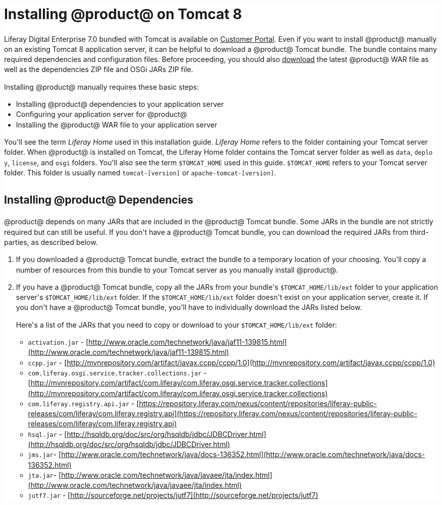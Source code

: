 # Installing @product@ on Tomcat 8 [](id=installing-liferay-on-tomcat-8)

Liferay Digital Enterprise 7.0 bundled with Tomcat is available on 
[Customer Portal](https://web.liferay.com/group/customer/dxp/downloads/digital-enterprise). 
Even if you want to install @product@ manually on an existing Tomcat 8
application server, it can be helpful to download a @product@ Tomcat bundle. The
bundle contains many required dependencies and configuration files. Before
proceeding, you should also [download](https://web.liferay.com/downloads/liferay-portal/available-releases#additional-versions)
the latest @product@ WAR file as well as the dependencies ZIP file and OSGi JARs
ZIP file.

Installing @product@ manually requires these basic steps:

- Installing @product@ dependencies to your application server
- Configuring your application server for @product@
- Installing the @product@ WAR file to your application server

You'll see the term *Liferay Home* used in this installation guide. *Liferay
Home* refers to the folder containing your Tomcat server folder. When @product@
is installed on Tomcat, the Liferay Home folder contains the Tomcat server
folder as well as `data`, `deploy`, `license`, and `osgi` folders. You'll also
see the term `$TOMCAT_HOME` used in this guide. `$TOMCAT_HOME` refers to your
Tomcat server folder. This folder is usually named `tomcat-[version]` or
`apache-tomcat-[version]`.

## Installing @product@ Dependencies [](id=installing-liferay-dependencies)

@product@ depends on many JARs that are included in the @product@ Tomcat bundle.
Some JARs in the bundle are not strictly required but can still be useful. If
you don't have a @product@ Tomcat bundle, you can download the required JARs from
third-parties, as described below.

1. If you downloaded a @product@ Tomcat bundle, extract the bundle to a temporary
   location of your choosing. You'll copy a number of resources from this
   bundle to your Tomcat server as you manually install @product@.

2. If you have a @product@ Tomcat bundle, copy all the JARs from your bundle's
   `$TOMCAT_HOME/lib/ext` folder to your application server's
   `$TOMCAT_HOME/lib/ext` folder. If the `$TOMCAT_HOME/lib/ext` folder doesn't
   exist on your application server, create it. If you don't have a @product@
   Tomcat bundle, you'll have to individually download the JARs listed below.

    Here's a list of the JARs that you need to copy or download to your
    `$TOMCAT_HOME/lib/ext` folder:

    - `activation.jar` - [http://www.oracle.com/technetwork/java/jaf11-139815.html](http://www.oracle.com/technetwork/java/jaf11-139815.html)
    - `ccpp.jar` - [http://mvnrepository.com/artifact/javax.ccpp/ccpp/1.0](http://mvnrepository.com/artifact/javax.ccpp/ccpp/1.0)
    - `com.liferay.osgi.service.tracker.collections.jar` - [http://mvnrepository.com/artifact/com.liferay/com.liferay.osgi.service.tracker.collections](http://mvnrepository.com/artifact/com.liferay/com.liferay.osgi.service.tracker.collections)
    - `com.liferay.registry.api.jar` - [https://repository.liferay.com/nexus/content/repositories/liferay-public-releases/com/liferay/com.liferay.registry.api](https://repository.liferay.com/nexus/content/repositories/liferay-public-releases/com/liferay/com.liferay.registry.api)
    - `hsql.jar` - [http://hsqldb.org/doc/src/org/hsqldb/jdbc/JDBCDriver.html](http://hsqldb.org/doc/src/org/hsqldb/jdbc/JDBCDriver.html)
    - `jms.jar`- [http://www.oracle.com/technetwork/java/docs-136352.html](http://www.oracle.com/technetwork/java/docs-136352.html)
    - `jta.jar`- [http://www.oracle.com/technetwork/java/javaee/jta/index.html](http://www.oracle.com/technetwork/java/javaee/jta/index.html)
    - `jutf7.jar` - [http://sourceforge.net/projects/jutf7](http://sourceforge.net/projects/jutf7)